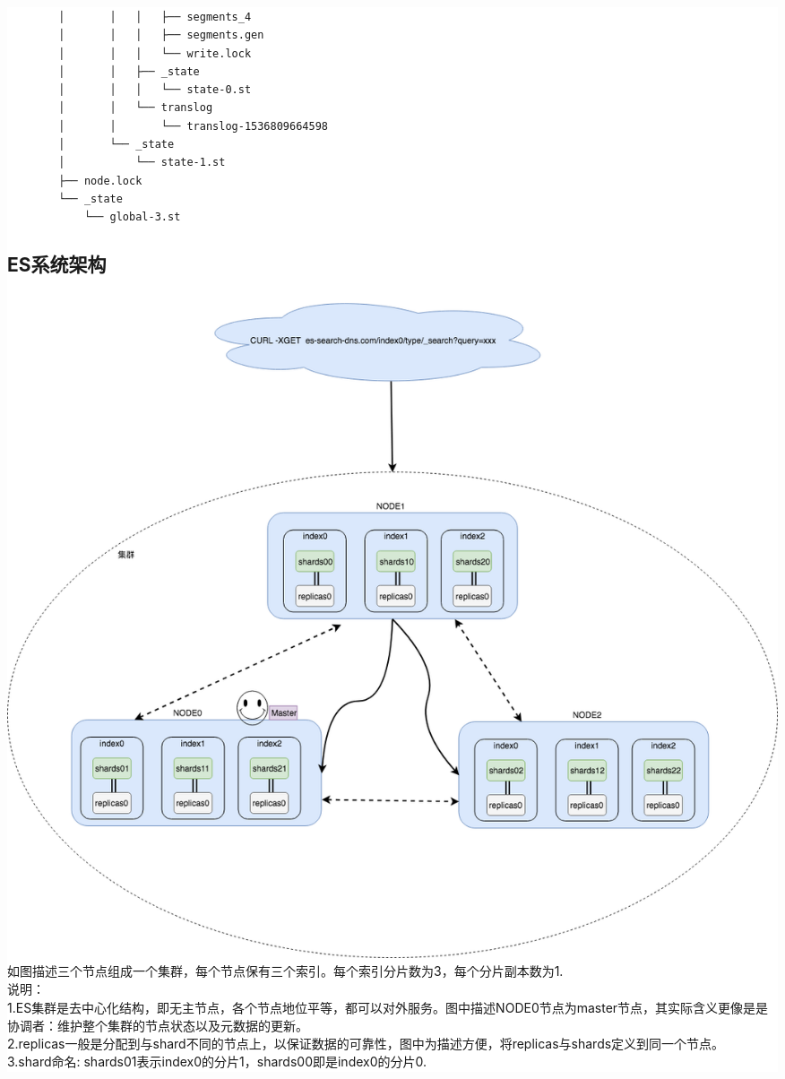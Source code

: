 ```
        │       │   │   ├── segments_4
        │       │   │   ├── segments.gen
        │       │   │   └── write.lock
        │       │   ├── _state
        │       │   │   └── state-0.st
        │       │   └── translog
        │       │       └── translog-1536809664598
        │       └── _state
        │           └── state-1.st
        ├── node.lock
        └── _state
            └── global-3.st
```
## ES系统架构
![](/img/in-post/post-inpost-es.png)
如图描述三个节点组成一个集群，每个节点保有三个索引。每个索引分片数为3，每个分片副本数为1.  
说明：  
1.ES集群是去中心化结构，即无主节点，各个节点地位平等，都可以对外服务。图中描述NODE0节点为master节点，其实际含义更像是是协调者：维护整个集群的节点状态以及元数据的更新。  
2.replicas一般是分配到与shard不同的节点上，以保证数据的可靠性，图中为描述方便，将replicas与shards定义到同一个节点。  
3.shard命名: shards01表示index0的分片1，shards00即是index0的分片0.  
